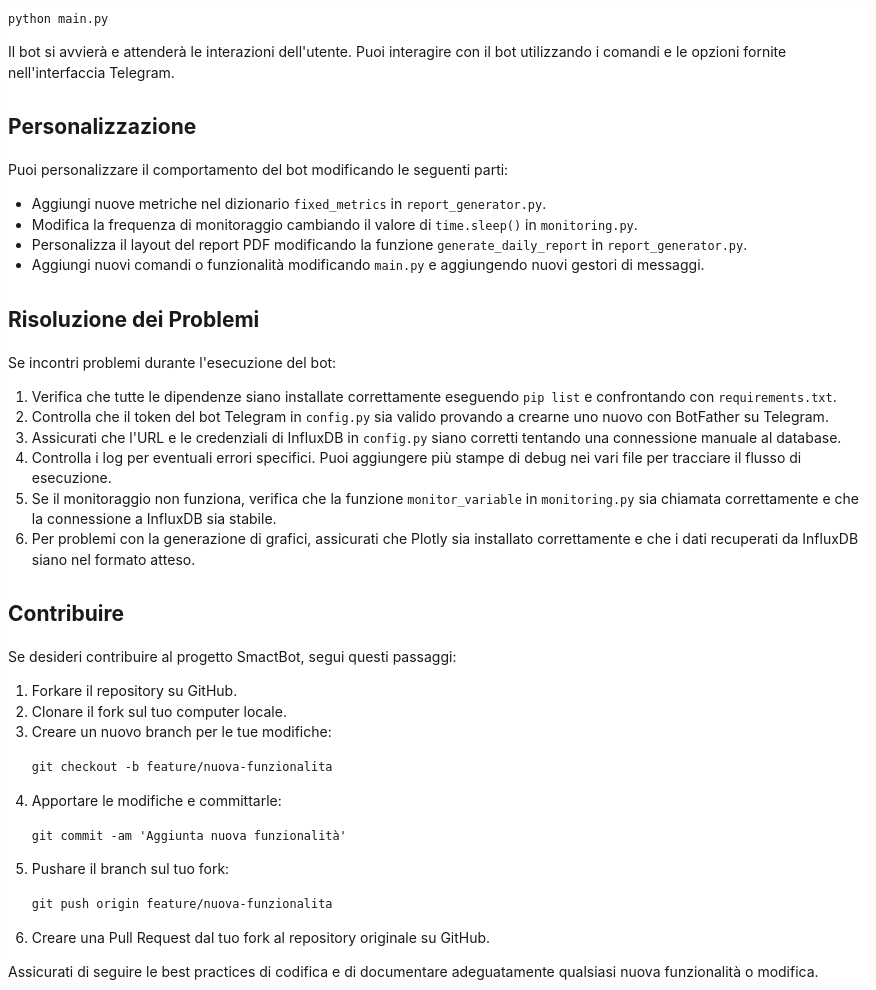 ```bash
python main.py
```

Il bot si avvierà e attenderà le interazioni dell'utente. Puoi interagire con il bot utilizzando i comandi e le opzioni fornite nell'interfaccia Telegram.

## Personalizzazione
Puoi personalizzare il comportamento del bot modificando le seguenti parti:

- Aggiungi nuove metriche nel dizionario `fixed_metrics` in `report_generator.py`.
- Modifica la frequenza di monitoraggio cambiando il valore di `time.sleep()` in `monitoring.py`.
- Personalizza il layout del report PDF modificando la funzione `generate_daily_report` in `report_generator.py`.
- Aggiungi nuovi comandi o funzionalità modificando `main.py` e aggiungendo nuovi gestori di messaggi.

## Risoluzione dei Problemi
Se incontri problemi durante l'esecuzione del bot:

1. Verifica che tutte le dipendenze siano installate correttamente eseguendo `pip list` e confrontando con `requirements.txt`.
2. Controlla che il token del bot Telegram in `config.py` sia valido provando a crearne uno nuovo con BotFather su Telegram.
3. Assicurati che l'URL e le credenziali di InfluxDB in `config.py` siano corretti tentando una connessione manuale al database.
4. Controlla i log per eventuali errori specifici. Puoi aggiungere più stampe di debug nei vari file per tracciare il flusso di esecuzione.
5. Se il monitoraggio non funziona, verifica che la funzione `monitor_variable` in `monitoring.py` sia chiamata correttamente e che la connessione a InfluxDB sia stabile.
6. Per problemi con la generazione di grafici, assicurati che Plotly sia installato correttamente e che i dati recuperati da InfluxDB siano nel formato atteso.

## Contribuire
Se desideri contribuire al progetto SmactBot, segui questi passaggi:

1. Forkare il repository su GitHub.
2. Clonare il fork sul tuo computer locale.
3. Creare un nuovo branch per le tue modifiche:
   ```
   git checkout -b feature/nuova-funzionalita
   ```
4. Apportare le modifiche e committarle:
   ```
   git commit -am 'Aggiunta nuova funzionalità'
   ```
5. Pushare il branch sul tuo fork:
   ```
   git push origin feature/nuova-funzionalita
   ```
6. Creare una Pull Request dal tuo fork al repository originale su GitHub.

Assicurati di seguire le best practices di codifica e di documentare adeguatamente qualsiasi nuova funzionalità o modifica.
